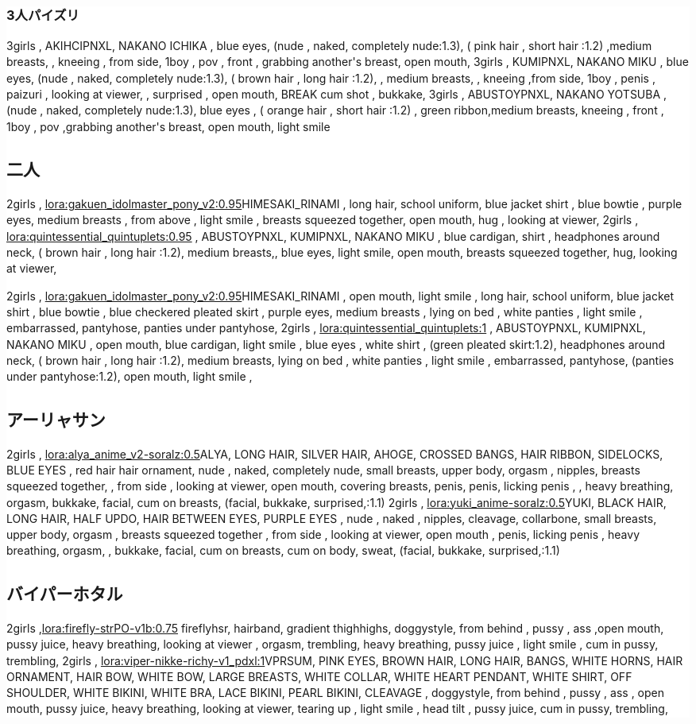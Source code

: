 
### 3人パイズリ
3girls , AKIHCIPNXL, NAKANO ICHIKA , blue eyes,  (nude , naked, completely nude:1.3), ( pink hair , short hair :1.2) ,medium breasts, ,  kneeing  , from side,  1boy , pov ,  front , grabbing another's breast,  open mouth, 
3girls , KUMIPNXL, NAKANO MIKU , blue eyes,  (nude , naked, completely nude:1.3), ( brown hair , long hair :1.2), , medium breasts, ,  kneeing  ,from side,  1boy , penis , paizuri  , looking at viewer,  , surprised ,  open mouth,   BREAK cum shot , bukkake, 
3girls , ABUSTOYPNXL, NAKANO YOTSUBA , (nude , naked, completely nude:1.3), blue eyes , ( orange hair , short hair :1.2) , green ribbon,medium breasts,  kneeing  , front ,  1boy , pov ,grabbing another's breast,  open mouth,  light smile 


## 二人
2girls , <lora:gakuen_idolmaster_pony_v2:0.95>HIMESAKI_RINAMI , long hair,  school uniform, blue jacket  shirt , blue bowtie ,    purple eyes,  medium breasts , from above , light smile ,  breasts squeezed together,  open mouth,  hug ,  looking at viewer, 
2girls , <lora:quintessential_quintuplets:0.95> , ABUSTOYPNXL, KUMIPNXL, NAKANO MIKU , blue cardigan,  shirt , headphones around neck,  ( brown hair ,  long hair :1.2), medium breasts,, blue eyes, light smile,    open mouth, breasts squeezed together,  hug, looking at viewer, 

2girls , <lora:gakuen_idolmaster_pony_v2:0.95>HIMESAKI_RINAMI ,  open mouth,  light smile , long hair,  school uniform, blue jacket  shirt , blue bowtie ,  blue checkered pleated  skirt ,   purple eyes,  medium breasts , lying on bed  , white panties , light smile , embarrassed,  pantyhose,  panties under pantyhose, 
2girls , <lora:quintessential_quintuplets:1> , ABUSTOYPNXL, KUMIPNXL, NAKANO MIKU , open mouth, blue cardigan,  light smile ,  blue eyes ,  white shirt , (green pleated skirt:1.2),  headphones around neck,  ( brown hair ,  long hair :1.2), medium breasts, lying on bed , white panties , light smile , embarrassed,  pantyhose,  (panties under pantyhose:1.2),  open mouth,  light smile , 


## アーリャサン

2girls , <lora:alya_anime_v2-soralz:0.5>ALYA, LONG HAIR, SILVER HAIR, AHOGE, CROSSED BANGS, HAIR RIBBON, SIDELOCKS, BLUE EYES , red hair hair ornament,  nude , naked, completely nude,  small breasts,  upper body,   orgasm ,  nipples,  breasts squeezed together, , from side ,  looking at viewer,  open mouth,  covering breasts,   penis,  penis,  licking penis , ,  heavy breathing,  orgasm,  bukkake,  facial,  cum on breasts, (facial,  bukkake,  surprised,:1.1) 
 2girls , <lora:yuki_anime-soralz:0.5>YUKI, BLACK HAIR, LONG HAIR, HALF UPDO, HAIR BETWEEN EYES, PURPLE EYES , nude , naked , nipples,  cleavage,  collarbone,  small breasts, upper body,  orgasm , breasts squeezed together , from side ,  looking at viewer,  open mouth ,   penis,  licking penis ,  heavy breathing,  orgasm, ,  bukkake,  facial,  cum on breasts,  cum on body,  sweat,  (facial,  bukkake,  surprised,:1.1) 


 ## バイパーホタル

 2girls ,<lora:firefly-strPO-v1b:0.75> fireflyhsr, hairband, gradient thighhighs,   doggystyle, from behind ,  pussy , ass ,open mouth,   pussy juice,  heavy breathing,  looking at viewer ,  orgasm,  trembling,  heavy breathing,  pussy juice ,  light smile , cum in pussy,  trembling, 
2girls , <lora:viper-nikke-richy-v1_pdxl:1>VPRSUM, PINK EYES, BROWN HAIR, LONG HAIR, BANGS, WHITE HORNS, HAIR ORNAMENT, HAIR BOW, WHITE BOW, LARGE BREASTS, WHITE COLLAR, WHITE HEART PENDANT, WHITE SHIRT, OFF SHOULDER, WHITE BIKINI, WHITE BRA, LACE BIKINI, PEARL BIKINI, CLEAVAGE , doggystyle, from behind ,  pussy , ass , open mouth,   pussy juice,  heavy breathing,  looking at viewer,  tearing up ,   light smile , head tilt , pussy juice,  cum in pussy,  trembling, 
